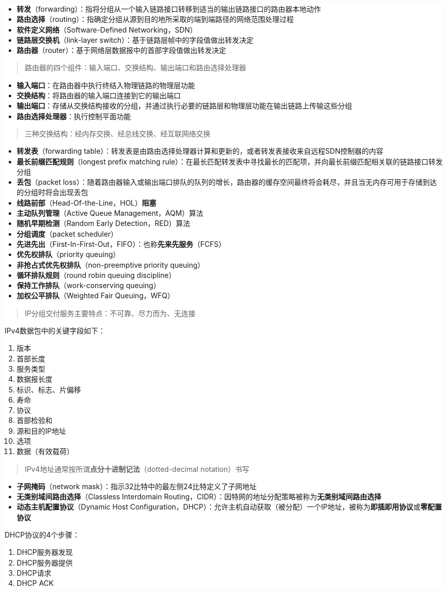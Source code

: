 * **转发**（forwarding）：指将分组从一个输入链路接口转移到适当的输出链路接口的路由器本地动作
* **路由选择**（routing）：指确定分组从源到目的地所采取的端到端路径的网络范围处理过程
* **软件定义网络**（Software-Defined Networking，SDN）
* **链路层交换机**（link-layer switch）：基于链路层帧中的字段值做出转发决定
* **路由器**（router）：基于网络层数据报中的首部字段值做出转发决定

> 路由器的四个组件：输入端口、交换结构、输出端口和路由选择处理器

* **输入端口**：在路由器中执行终结入物理链路的物理层功能
* **交换结构**：将路由器的输入端口连接到它的输出端口
* **输出端口**：存储从交换结构接收的分组，并通过执行必要的链路层和物理层功能在输出链路上传输这些分组
* **路由选择处理器**：执行控制平面功能

> 三种交换结构：经内存交换、经总线交换、经互联网络交换

* **转发表**（forwarding table）：转发表是由路由选择处理器计算和更新的，或者转发表接收来自远程SDN控制器的内容
* **最长前缀匹配规则**（longest prefix matching rule）：在最长匹配转发表中寻找最长的匹配项，并向最长前缀匹配相关联的链路接口转发分组
* **丢包**（packet loss）：随着路由器输入或输出端口排队的队列的增长，路由器的缓存空间最终将会耗尽，并且当无内存可用于存储到达的分组时将会出现丢包
* **线路前部**（Head-Of-the-Line，HOL）**阻塞**
* **主动队列管理**（Active Queue Management，AQM）算法
* **随机早期检测**（Random Early Detection，RED）算法
* **分组调度**（packet scheduler）
* **先进先出**（First-In-First-Out，FIFO）：也称**先来先服务**（FCFS）
* **优先权排队**（priority queuing）
* **非抢占式优先权排队**（non-preemptive priority queuing）
* **循环排队规则**（round robin queuing discipline）
* **保持工作排队**（work-conserving queuing）
* **加权公平排队**（Weighted Fair Queuing，WFQ）

> IP分组交付服务主要特点：不可靠、尽力而为、无连接

IPv4数据包中的关键字段如下：

1. 版本
2. 首部长度
3. 服务类型
4. 数据报长度
5. 标识、标志、片偏移
6. 寿命
7. 协议
8. 首部检验和
9. 源和目的IP地址
10. 选项
11. 数据（有效载荷）



> IPv4地址通常按所谓**点分十进制记法**（dotted-decimal notation）书写

* **子网掩码**（network mask）：指示32比特中的最左侧24比特定义了子网地址
* **无类别域间路由选择**（Classless Interdomain Routing，CIDR）：因特网的地址分配策略被称为**无类别域间路由选择**
* **动态主机配置协议**（Dynamic Host Configuration，DHCP）：允许主机自动获取（被分配）一个IP地址，被称为**即插即用协议**或**零配置协议**



DHCP协议的4个步骤：

1. DHCP服务器发现
2. DHCP服务器提供
3. DHCP请求
4. DHCP ACK
